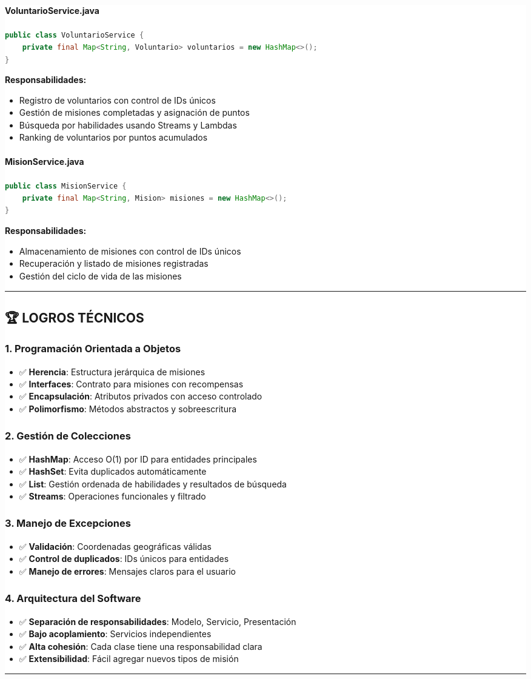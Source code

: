 #### **VoluntarioService.java**
```java
public class VoluntarioService {
    private final Map<String, Voluntario> voluntarios = new HashMap<>();
}
```

**Responsabilidades:**
- Registro de voluntarios con control de IDs únicos
- Gestión de misiones completadas y asignación de puntos
- Búsqueda por habilidades usando Streams y Lambdas
- Ranking de voluntarios por puntos acumulados

#### **MisionService.java**
```java
public class MisionService {
    private final Map<String, Mision> misiones = new HashMap<>();
}
```

**Responsabilidades:**
- Almacenamiento de misiones con control de IDs únicos
- Recuperación y listado de misiones registradas
- Gestión del ciclo de vida de las misiones

---

## 🏆 **LOGROS TÉCNICOS**

### **1. Programación Orientada a Objetos**
- ✅ **Herencia**: Estructura jerárquica de misiones
- ✅ **Interfaces**: Contrato para misiones con recompensas
- ✅ **Encapsulación**: Atributos privados con acceso controlado
- ✅ **Polimorfismo**: Métodos abstractos y sobreescritura

### **2. Gestión de Colecciones**
- ✅ **HashMap**: Acceso O(1) por ID para entidades principales
- ✅ **HashSet**: Evita duplicados automáticamente
- ✅ **List**: Gestión ordenada de habilidades y resultados de búsqueda
- ✅ **Streams**: Operaciones funcionales y filtrado

### **3. Manejo de Excepciones**
- ✅ **Validación**: Coordenadas geográficas válidas
- ✅ **Control de duplicados**: IDs únicos para entidades
- ✅ **Manejo de errores**: Mensajes claros para el usuario

### **4. Arquitectura del Software**
- ✅ **Separación de responsabilidades**: Modelo, Servicio, Presentación
- ✅ **Bajo acoplamiento**: Servicios independientes
- ✅ **Alta cohesión**: Cada clase tiene una responsabilidad clara
- ✅ **Extensibilidad**: Fácil agregar nuevos tipos de misión

---